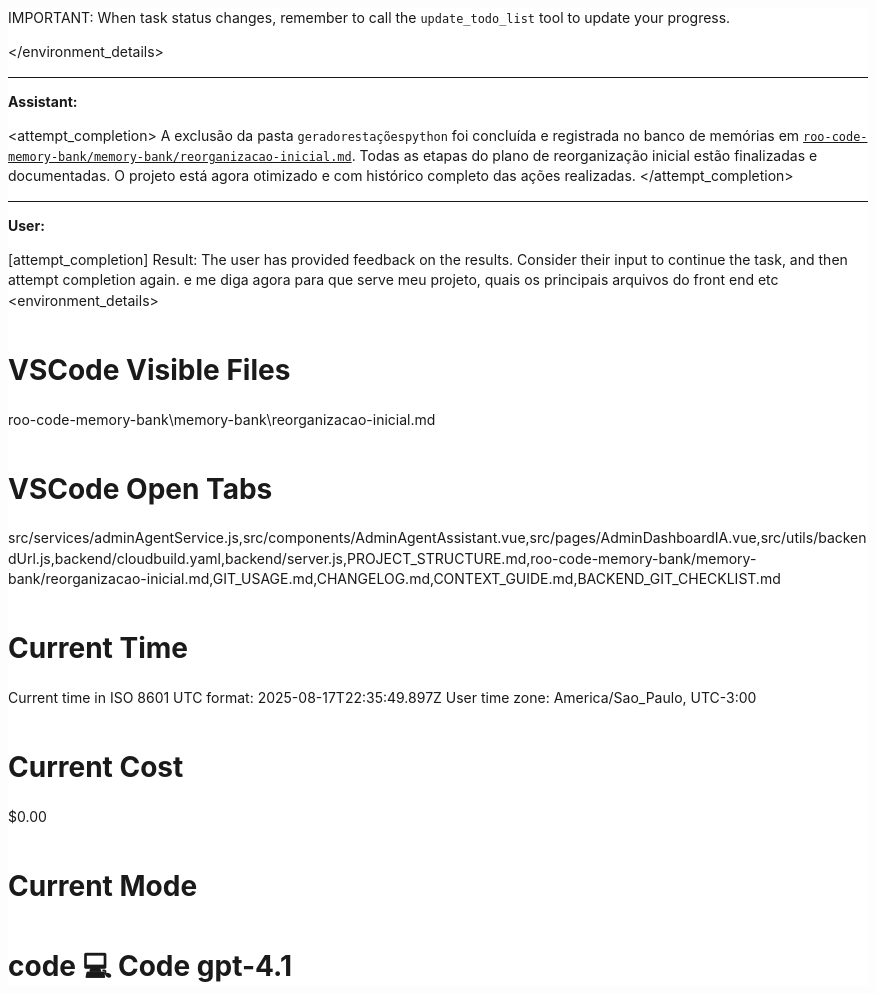 
IMPORTANT: When task status changes, remember to call the `update_todo_list` tool to update your progress.

</environment_details>

---

**Assistant:**

<attempt_completion>
<result>
A exclusão da pasta `geradorestaçõespython` foi concluída e registrada no banco de memórias em [`roo-code-memory-bank/memory-bank/reorganizacao-inicial.md`](roo-code-memory-bank/memory-bank/reorganizacao-inicial.md:21). Todas as etapas do plano de reorganização inicial estão finalizadas e documentadas. O projeto está agora otimizado e com histórico completo das ações realizadas.
</result>
</attempt_completion>

---

**User:**

[attempt_completion] Result:
The user has provided feedback on the results. Consider their input to continue the task, and then attempt completion again.
<feedback>
e me diga agora para que serve meu projeto, quais os principais arquivos do front end etc
</feedback>
<environment_details>
# VSCode Visible Files
roo-code-memory-bank\memory-bank\reorganizacao-inicial.md

# VSCode Open Tabs
src/services/adminAgentService.js,src/components/AdminAgentAssistant.vue,src/pages/AdminDashboardIA.vue,src/utils/backendUrl.js,backend/cloudbuild.yaml,backend/server.js,PROJECT_STRUCTURE.md,roo-code-memory-bank/memory-bank/reorganizacao-inicial.md,GIT_USAGE.md,CHANGELOG.md,CONTEXT_GUIDE.md,BACKEND_GIT_CHECKLIST.md

# Current Time
Current time in ISO 8601 UTC format: 2025-08-17T22:35:49.897Z
User time zone: America/Sao_Paulo, UTC-3:00

# Current Cost
$0.00

# Current Mode
<slug>code</slug>
<name>💻 Code</name>
<model>gpt-4.1</model>
====
